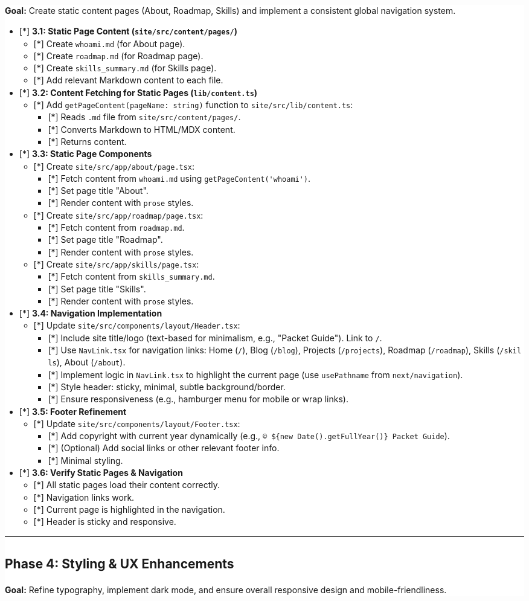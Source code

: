 **Goal:** Create static content pages (About, Roadmap, Skills) and implement a consistent global navigation system.

- [*] **3.1: Static Page Content (`site/src/content/pages/`)**
  - [*] Create `whoami.md` (for About page).
  - [*] Create `roadmap.md` (for Roadmap page).
  - [*] Create `skills_summary.md` (for Skills page).
  - [*] Add relevant Markdown content to each file.
- [*] **3.2: Content Fetching for Static Pages (`lib/content.ts`)**
  - [*] Add `getPageContent(pageName: string)` function to `site/src/lib/content.ts`:
    - [*] Reads `.md` file from `site/src/content/pages/`.
    - [*] Converts Markdown to HTML/MDX content.
    - [*] Returns content.
- [*] **3.3: Static Page Components**
  - [*] Create `site/src/app/about/page.tsx`:
    - [*] Fetch content from `whoami.md` using `getPageContent('whoami')`.
    - [*] Set page title "About".
    - [*] Render content with `prose` styles.
  - [*] Create `site/src/app/roadmap/page.tsx`:
    - [*] Fetch content from `roadmap.md`.
    - [*] Set page title "Roadmap".
    - [*] Render content with `prose` styles.
  - [*] Create `site/src/app/skills/page.tsx`:
    - [*] Fetch content from `skills_summary.md`.
    - [*] Set page title "Skills".
    - [*] Render content with `prose` styles.
- [*] **3.4: Navigation Implementation**
  - [*] Update `site/src/components/layout/Header.tsx`:
    - [*] Include site title/logo (text-based for minimalism, e.g., "Packet Guide"). Link to `/`.
    - [*] Use `NavLink.tsx` for navigation links: Home (`/`), Blog (`/blog`), Projects (`/projects`), Roadmap (`/roadmap`), Skills (`/skills`), About (`/about`).
    - [*] Implement logic in `NavLink.tsx` to highlight the current page (use `usePathname` from `next/navigation`).
    - [*] Style header: sticky, minimal, subtle background/border.
    - [*] Ensure responsiveness (e.g., hamburger menu for mobile or wrap links).
- [*] **3.5: Footer Refinement**
  - [*] Update `site/src/components/layout/Footer.tsx`:
    - [*] Add copyright with current year dynamically (e.g., `© ${new Date().getFullYear()} Packet Guide`).
    - [*] (Optional) Add social links or other relevant footer info.
    - [*] Minimal styling.
- [*] **3.6: Verify Static Pages & Navigation**
  - [*] All static pages load their content correctly.
  - [*] Navigation links work.
  - [*] Current page is highlighted in the navigation.
  - [*] Header is sticky and responsive.

---

## Phase 4: Styling & UX Enhancements

**Goal:** Refine typography, implement dark mode, and ensure overall responsive design and mobile-friendliness.
